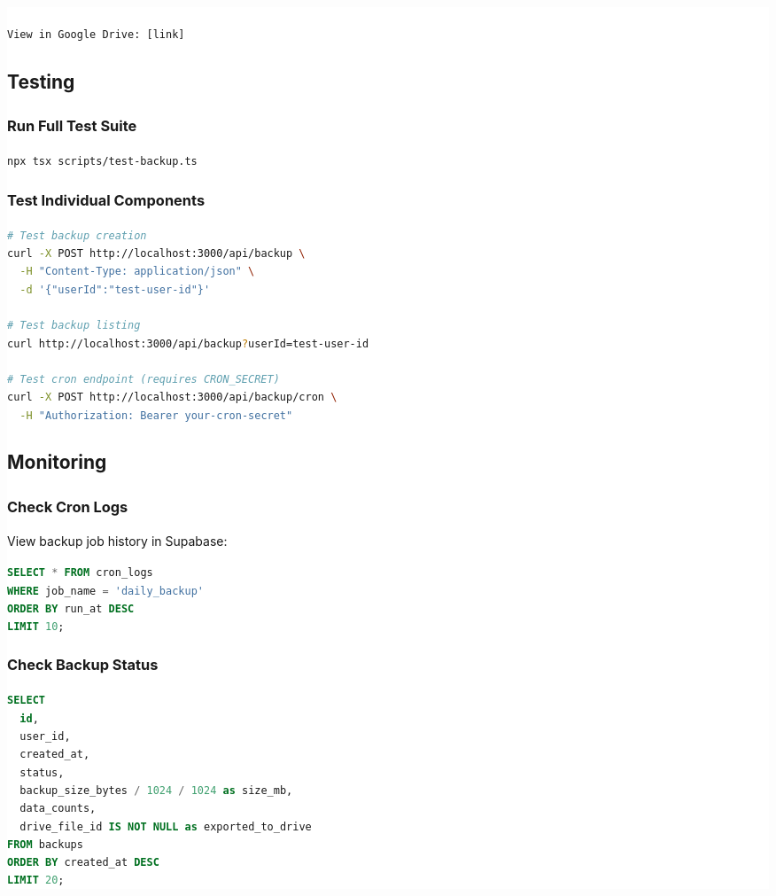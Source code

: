```

View in Google Drive: [link]
```

## Testing

### Run Full Test Suite

```bash
npx tsx scripts/test-backup.ts
```

### Test Individual Components

```bash
# Test backup creation
curl -X POST http://localhost:3000/api/backup \
  -H "Content-Type: application/json" \
  -d '{"userId":"test-user-id"}'

# Test backup listing
curl http://localhost:3000/api/backup?userId=test-user-id

# Test cron endpoint (requires CRON_SECRET)
curl -X POST http://localhost:3000/api/backup/cron \
  -H "Authorization: Bearer your-cron-secret"
```

## Monitoring

### Check Cron Logs

View backup job history in Supabase:

```sql
SELECT * FROM cron_logs
WHERE job_name = 'daily_backup'
ORDER BY run_at DESC
LIMIT 10;
```

### Check Backup Status

```sql
SELECT
  id,
  user_id,
  created_at,
  status,
  backup_size_bytes / 1024 / 1024 as size_mb,
  data_counts,
  drive_file_id IS NOT NULL as exported_to_drive
FROM backups
ORDER BY created_at DESC
LIMIT 20;
```

